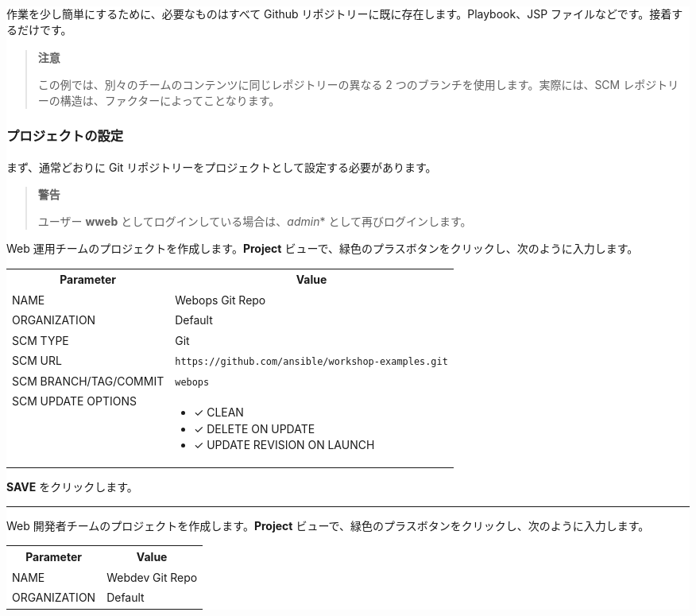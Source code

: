 
作業を少し簡単にするために、必要なものはすべて Github リポジトリーに既に存在します。Playbook、JSP
ファイルなどです。接着するだけです。

> **注意**
>
> この例では、別々のチームのコンテンツに同じレポジトリーの異なる 2 つのブランチを使用します。実際には、SCM レポジトリーの構造は、ファクターによってことなります。

### プロジェクトの設定

まず、通常どおりに Git リポジトリーをプロジェクトとして設定する必要があります。

> **警告**
>
> ユーザー **wweb** としてログインしている場合は、*admin** として再びログインします。

Web 運用チームのプロジェクトを作成します。**Project** ビューで、緑色のプラスボタンをクリックし、次のように入力します。

<table>
  <tr>
    <th>Parameter</th>
    <th>Value</th>
  </tr>
  <tr>
    <td>NAME</td>
    <td>Webops Git Repo</td>
  </tr>
  <tr>
    <td>ORGANIZATION</td>
    <td>Default</td>
  </tr>
  <tr>
    <td>SCM TYPE</td>
    <td>Git</td>
  </tr>
  <tr>
    <td>SCM URL</td>
    <td><code>https://github.com/ansible/workshop-examples.git</code></td>
  </tr>
  <tr>
    <td>SCM BRANCH/TAG/COMMIT</td>
    <td><code>webops</code></td>
  </tr>
  <tr>
    <td>SCM UPDATE OPTIONS</td>
    <td><ul><li>✓ CLEAN</li><li>✓ DELETE ON UPDATE</li><li>✓ UPDATE REVISION ON LAUNCH</li></ul></td>
  </tr>
</table>

**SAVE** をクリックします。

---
Web 開発者チームのプロジェクトを作成します。**Project** ビューで、緑色のプラスボタンをクリックし、次のように入力します。

<table>
  <tr>
    <th>Parameter</th>
    <th>Value</th>
  </tr>
  <tr>
    <td>NAME</td>
    <td>Webdev Git Repo</td>
  </tr>
  <tr>
    <td>ORGANIZATION</td>
    <td>Default</td>
  </tr>